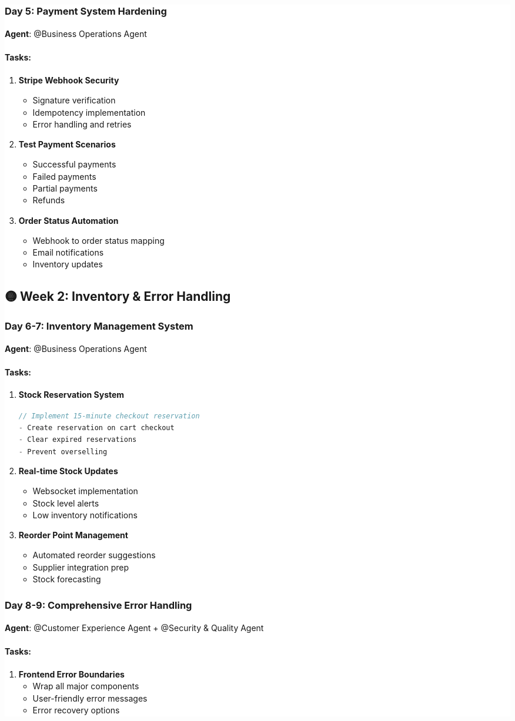 ### Day 5: Payment System Hardening
**Agent**: @Business Operations Agent

#### Tasks:
1. **Stripe Webhook Security**
   - Signature verification
   - Idempotency implementation
   - Error handling and retries

2. **Test Payment Scenarios**
   - Successful payments
   - Failed payments
   - Partial payments
   - Refunds

3. **Order Status Automation**
   - Webhook to order status mapping
   - Email notifications
   - Inventory updates

## 🟡 Week 2: Inventory & Error Handling

### Day 6-7: Inventory Management System
**Agent**: @Business Operations Agent

#### Tasks:
1. **Stock Reservation System**
   ```typescript
   // Implement 15-minute checkout reservation
   - Create reservation on cart checkout
   - Clear expired reservations
   - Prevent overselling
   ```

2. **Real-time Stock Updates**
   - Websocket implementation
   - Stock level alerts
   - Low inventory notifications

3. **Reorder Point Management**
   - Automated reorder suggestions
   - Supplier integration prep
   - Stock forecasting

### Day 8-9: Comprehensive Error Handling
**Agent**: @Customer Experience Agent + @Security & Quality Agent

#### Tasks:
1. **Frontend Error Boundaries**
   - Wrap all major components
   - User-friendly error messages
   - Error recovery options
